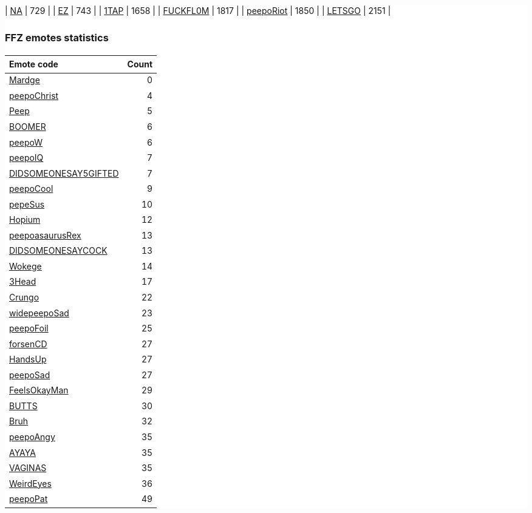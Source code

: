 | [NA](https://betterttv.com/emotes/55af4716126a717d4ea26886)                 | 729   |
| [EZ](https://betterttv.com/emotes/5590b223b344e2c42a9e28e3)                 | 743   |
| [1TAP](https://betterttv.com/emotes/6152643eb63cc97ee6d3aa5b)               | 1658  |
| [FUCKFL0M](https://betterttv.com/emotes/61829f521f8ff7628e6c3eaa)           | 1817  |
| [peepoRiot](https://betterttv.com/emotes/6183e1931f8ff7628e6c6748)          | 1850  |
| [LETSGO](https://betterttv.com/emotes/6072c12539b5010444cfd137)             | 2151  |

### FFZ emotes statistics

| Emote code                                                           | Count |
| :------------------------------------------------------------------- | ----: |
| [Mardge](https://www.frankerfacez.com/emoticon/643280)               | 0     |
| [peepoChrist](https://www.frankerfacez.com/emoticon/250610)          | 4     |
| [Peep](https://www.frankerfacez.com/emoticon/671085)                 | 5     |
| [BOOMER](https://www.frankerfacez.com/emoticon/440267)               | 6     |
| [peepoW](https://www.frankerfacez.com/emoticon/464930)               | 6     |
| [peepoIQ](https://www.frankerfacez.com/emoticon/324028)              | 7     |
| [DIDSOMEONESAY5GIFTED](https://www.frankerfacez.com/emoticon/650596) | 7     |
| [peepoCool](https://www.frankerfacez.com/emoticon/441686)            | 9     |
| [pepeSus](https://www.frankerfacez.com/emoticon/336270)              | 10    |
| [Hopium](https://www.frankerfacez.com/emoticon/580668)               | 12    |
| [peepoasaurusRex](https://www.frankerfacez.com/emoticon/477703)      | 13    |
| [DIDSOMEONESAYCOCK](https://www.frankerfacez.com/emoticon/438500)    | 13    |
| [Wokege](https://www.frankerfacez.com/emoticon/600212)               | 14    |
| [3Head](https://www.frankerfacez.com/emoticon/274406)                | 17    |
| [Crungo](https://www.frankerfacez.com/emoticon/602021)               | 22    |
| [widepeepoSad](https://www.frankerfacez.com/emoticon/303899)         | 23    |
| [peepoFoil](https://www.frankerfacez.com/emoticon/282168)            | 25    |
| [forsenCD](https://www.frankerfacez.com/emoticon/249060)             | 27    |
| [HandsUp](https://www.frankerfacez.com/emoticon/229760)              | 27    |
| [peepoSad](https://www.frankerfacez.com/emoticon/230082)             | 27    |
| [FeelsOkayMan](https://www.frankerfacez.com/emoticon/145947)         | 29    |
| [BUTTS](https://www.frankerfacez.com/emoticon/453211)                | 30    |
| [Bruh](https://www.frankerfacez.com/emoticon/305753)                 | 32    |
| [peepoAngy](https://www.frankerfacez.com/emoticon/613800)            | 35    |
| [AYAYA](https://www.frankerfacez.com/emoticon/162146)                | 35    |
| [VAGINAS](https://www.frankerfacez.com/emoticon/412701)              | 35    |
| [WeirdEyes](https://www.frankerfacez.com/emoticon/282161)            | 36    |
| [peepoPat](https://www.frankerfacez.com/emoticon/282166)             | 49    |